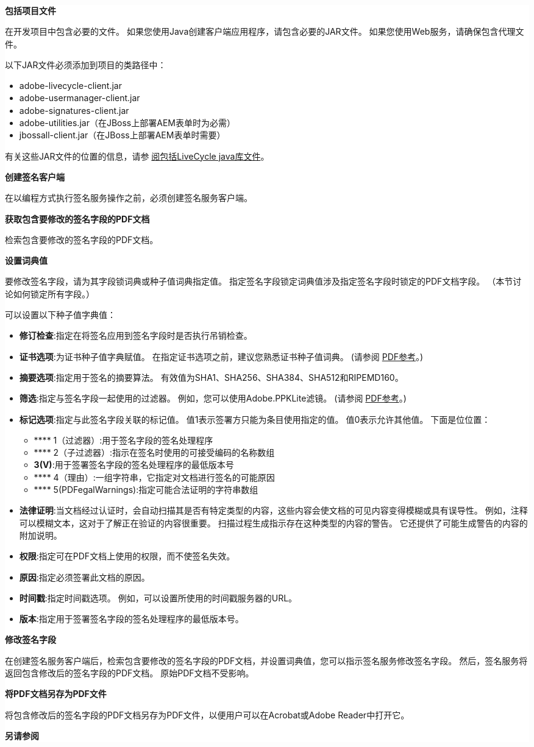**包括项目文件**

在开发项目中包含必要的文件。 如果您使用Java创建客户端应用程序，请包含必要的JAR文件。 如果您使用Web服务，请确保包含代理文件。

以下JAR文件必须添加到项目的类路径中：

* adobe-livecycle-client.jar
* adobe-usermanager-client.jar
* adobe-signatures-client.jar
* adobe-utilities.jar（在JBoss上部署AEM表单时为必需）
* jbossall-client.jar（在JBoss上部署AEM表单时需要）

有关这些JAR文件的位置的信息，请参 [阅包括LiveCycle java库文件](/help/forms/developing/invoking-aem-forms-using-java.md#including-aem-forms-java-library-files)。

**创建签名客户端**

在以编程方式执行签名服务操作之前，必须创建签名服务客户端。

**获取包含要修改的签名字段的PDF文档**

检索包含要修改的签名字段的PDF文档。

**设置词典值**

要修改签名字段，请为其字段锁词典或种子值词典指定值。 指定签名字段锁定词典值涉及指定签名字段时锁定的PDF文档字段。 （本节讨论如何锁定所有字段。）

可以设置以下种子值字典值：

* **修订检查**:指定在将签名应用到签名字段时是否执行吊销检查。
* **证书选项**:为证书种子值字典赋值。 在指定证书选项之前，建议您熟悉证书种子值词典。 (请参阅 [PDF参考](https://www.adobe.com/devnet/acrobat/pdfs/pdf_reference_1-7.pdf)。)
* **摘要选项**:指定用于签名的摘要算法。 有效值为SHA1、SHA256、SHA384、SHA512和RIPEMD160。
* **筛选**:指定与签名字段一起使用的过滤器。 例如，您可以使用Adobe.PPKLite滤镜。 (请参阅 [PDF参考](https://www.adobe.com/devnet/acrobat/pdfs/pdf_reference_1-7.pdf)。)
* **标记选项**:指定与此签名字段关联的标记值。 值1表示签署方只能为条目使用指定的值。 值0表示允许其他值。 下面是位位置：

   * **** 1（过滤器）:用于签名字段的签名处理程序
   * **** 2（子过滤器）:指示在签名时使用的可接受编码的名称数组
   * **3(V)**:用于签署签名字段的签名处理程序的最低版本号
   * **** 4（理由）:一组字符串，它指定对文档进行签名的可能原因
   * **** 5(PDFegalWarnings):指定可能合法证明的字符串数组

* **法律证明**:当文档经过认证时，会自动扫描其是否有特定类型的内容，这些内容会使文档的可见内容变得模糊或具有误导性。 例如，注释可以模糊文本，这对于了解正在验证的内容很重要。 扫描过程生成指示存在这种类型的内容的警告。 它还提供了可能生成警告的内容的附加说明。
* **权限**:指定可在PDF文档上使用的权限，而不使签名失效。
* **原因**:指定必须签署此文档的原因。
* **时间戳**:指定时间戳选项。 例如，可以设置所使用的时间戳服务器的URL。
* **版本**:指定用于签署签名字段的签名处理程序的最低版本号。

**修改签名字段**

在创建签名服务客户端后，检索包含要修改的签名字段的PDF文档，并设置词典值，您可以指示签名服务修改签名字段。 然后，签名服务将返回包含修改后的签名字段的PDF文档。 原始PDF文档不受影响。

**将PDF文档另存为PDF文件**

将包含修改后的签名字段的PDF文档另存为PDF文件，以便用户可以在Acrobat或Adobe Reader中打开它。

**另请参阅**
